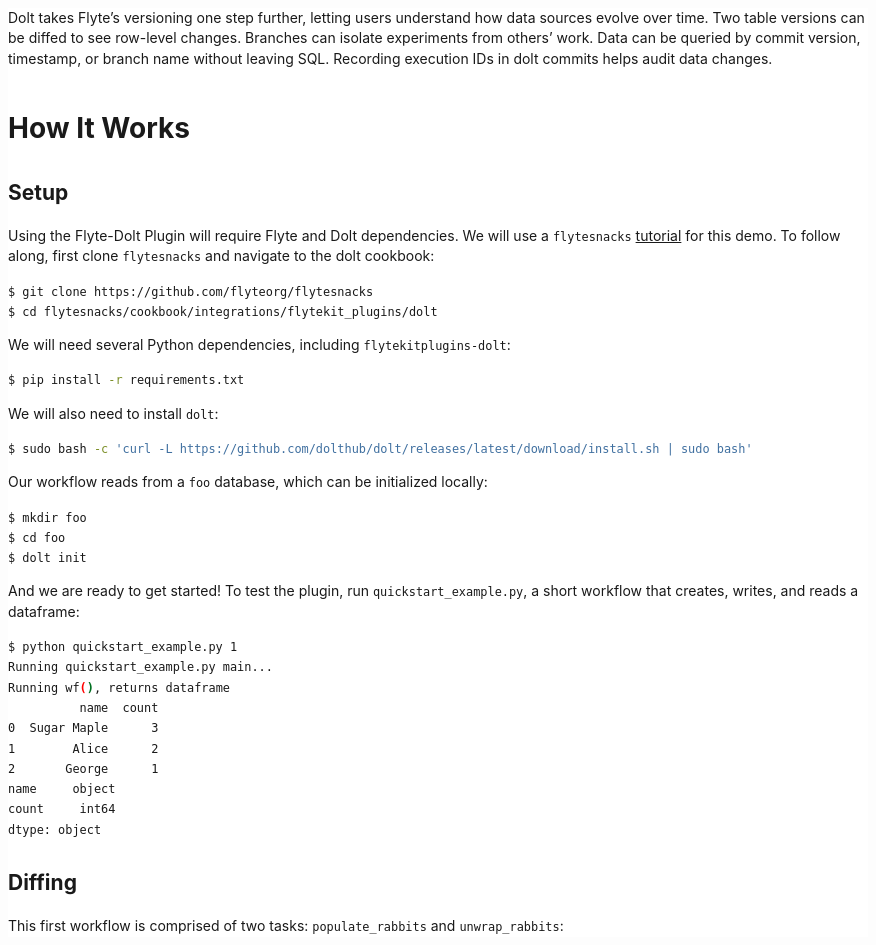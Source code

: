 Dolt takes Flyte’s versioning one step further, letting users understand how data sources evolve over time. Two table versions can be diffed to see row-level changes. Branches can isolate experiments from others’ work. Data can be queried by commit version, timestamp, or branch name without leaving SQL. Recording execution IDs in dolt commits helps audit data changes.

# How It Works
## Setup
Using the Flyte-Dolt Plugin will require Flyte and Dolt dependencies. We will use a `flytesnacks` [tutorial](https://github.com/flyteorg/flytesnacks/tree/master/cookbook/integrations/flytekit_plugins/dolt) for this demo. To follow along, first clone `flytesnacks` and navigate to the dolt cookbook:

```bash
$ git clone https://github.com/flyteorg/flytesnacks
$ cd flytesnacks/cookbook/integrations/flytekit_plugins/dolt
```

We will need several Python dependencies, including `flytekitplugins-dolt`:

```bash
$ pip install -r requirements.txt
```

We will also need to install `dolt`:

```bash
$ sudo bash -c 'curl -L https://github.com/dolthub/dolt/releases/latest/download/install.sh | sudo bash'
```

Our workflow reads from a `foo` database, which can be initialized locally:

```bash
$ mkdir foo
$ cd foo
$ dolt init
```

And we are ready to get started! To test the plugin, run `quickstart_example.py`, a short workflow that creates, writes, and reads a dataframe:

```bash
$ python quickstart_example.py 1
Running quickstart_example.py main...
Running wf(), returns dataframe
          name  count
0  Sugar Maple      3
1        Alice      2
2       George      1
name     object
count     int64
dtype: object
```

## Diffing
This first workflow is comprised of two tasks: `populate_rabbits` and `unwrap_rabbits`:
